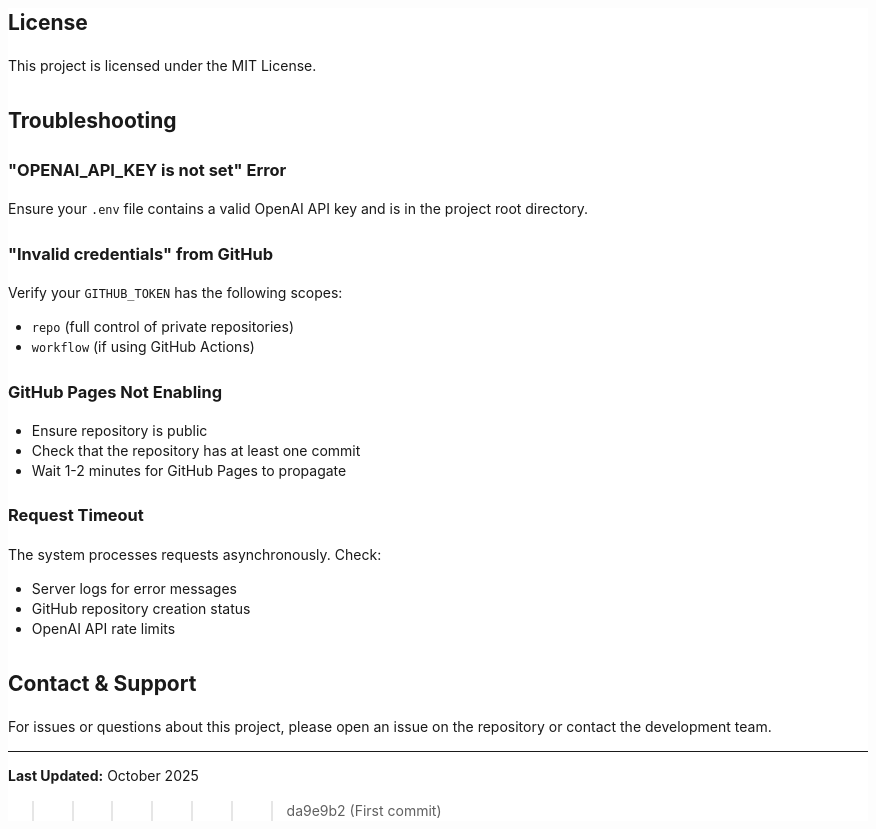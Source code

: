 ## License

This project is licensed under the MIT License.

## Troubleshooting

### "OPENAI_API_KEY is not set" Error
Ensure your `.env` file contains a valid OpenAI API key and is in the project root directory.

### "Invalid credentials" from GitHub
Verify your `GITHUB_TOKEN` has the following scopes:
- `repo` (full control of private repositories)
- `workflow` (if using GitHub Actions)

### GitHub Pages Not Enabling
- Ensure repository is public
- Check that the repository has at least one commit
- Wait 1-2 minutes for GitHub Pages to propagate

### Request Timeout
The system processes requests asynchronously. Check:
- Server logs for error messages
- GitHub repository creation status
- OpenAI API rate limits

## Contact & Support

For issues or questions about this project, please open an issue on the repository or contact the development team.

---

**Last Updated:** October 2025

>>>>>>> da9e9b2 (First commit)
